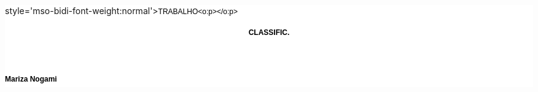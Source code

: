   style='mso-bidi-font-weight:normal'><span style='font-size:9.0pt;font-family:
  "Arial","sans-serif";color:black'>TRABALHO<o:p></o:p></span></b></p>
  </td>
  <td width="30%" colspan=2 style='width:30.12%;border:solid windowtext 1.5pt;
  border-left:none;mso-border-left-alt:solid windowtext 1.5pt;padding:0cm 0cm 0cm 0cm'>
  <p class=MsoNormal align=center style='text-align:center'><b
  style='mso-bidi-font-weight:normal'><span style='font-size:9.0pt;font-family:
  "Arial","sans-serif";color:black'>CLASSIFIC.<o:p></o:p></span></b></p>
  <p class=MsoNormal align=center style='text-align:center'><b
  style='mso-bidi-font-weight:normal'><span style='font-size:9.0pt;font-family:
  "Arial","sans-serif";color:black'><o:p>&nbsp;</o:p></span></b></p>
  </td>
 </tr>
 <tr style='mso-yfti-irow:5'>
  <td width="35%" colspan=3 style='width:35.04%;border:solid windowtext 1.5pt;
  border-top:none;mso-border-top-alt:solid windowtext 1.5pt;background:white;
  padding:0cm 0cm 0cm 0cm'>
  <h2 style='margin-top:1.0pt;margin-right:0cm;margin-bottom:1.0pt;margin-left:
  0cm'><b style='mso-bidi-font-weight:normal'><span style='font-size:9.0pt;
  font-family:"Arial","sans-serif";color:black'>Mariza Nogami<o:p></o:p></span></b></h2>
  </td>
  <td width="9%" style='width:9.3%;border-top:none;border-left:none;border-bottom:
  solid windowtext 1.5pt;border-right:solid windowtext 1.5pt;mso-border-top-alt:
  solid windowtext 1.5pt;mso-border-left-alt:solid windowtext 1.5pt;background:
